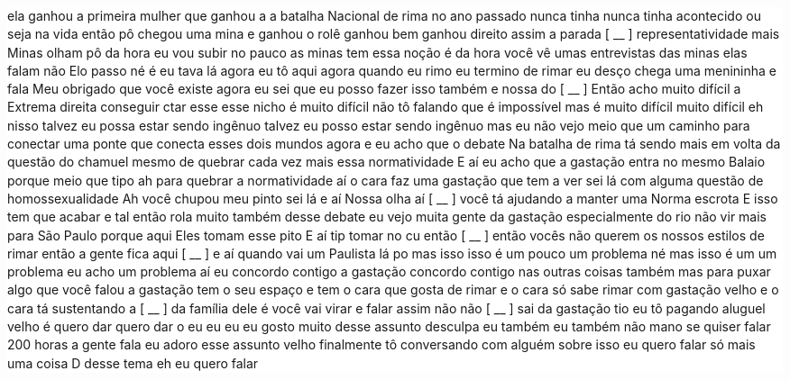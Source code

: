 ela ganhou a primeira mulher que ganhou
a a batalha Nacional de rima no ano
passado nunca tinha nunca tinha
acontecido ou seja na vida então pô
chegou uma mina e ganhou o rolê ganhou
bem ganhou direito assim a parada [ __ ]
representatividade mais Minas olham pô
da hora eu vou subir no pauco as minas
tem essa noção é da hora você vê umas
entrevistas das minas elas falam não Elo
passo né é eu tava lá agora eu tô aqui
agora quando eu rimo eu termino de rimar
eu desço chega uma menininha e fala Meu
obrigado que você existe agora eu sei
que eu posso fazer isso também e nossa
do [ __ ] Então acho muito difícil a
Extrema direita conseguir ctar esse esse
nicho é muito difícil não tô falando que
é impossível mas é muito difícil muito
difícil
eh nisso talvez eu possa estar sendo
ingênuo talvez eu posso estar sendo
ingênuo mas eu não vejo meio que um
caminho para conectar uma ponte que
conecta esses dois mundos agora e eu
acho que o debate Na batalha de rima tá
sendo mais em volta da questão do
chamuel mesmo de quebrar cada vez mais
essa normatividade E aí eu acho que a
gastação entra no mesmo Balaio porque
meio que tipo ah para quebrar a
normatividade aí o cara faz uma gastação
que tem a ver sei lá com alguma questão
de homossexualidade Ah você chupou meu
pinto sei lá e aí Nossa olha aí [ __ ]
você tá ajudando a manter uma Norma
escrota E isso tem que acabar e tal
então rola muito também desse debate eu
vejo muita gente da gastação
especialmente do rio não vir mais para
São Paulo porque aqui Eles tomam esse
pito E aí tip tomar no cu então [ __ ]
então vocês não querem os nossos estilos
de rimar então a gente fica aqui [ __ ]
e aí quando vai um Paulista lá po mas
isso isso é um pouco um problema né mas
isso é um um problema eu acho um
problema aí eu concordo contigo a
gastação concordo contigo nas outras
coisas também mas para puxar algo que
você falou a gastação tem o seu espaço e
tem o cara que gosta de rimar e o cara
só sabe rimar com gastação velho e o
cara tá sustentando a [ __ ] da família
dele é você vai virar e falar assim não
não [ __ ] sai da gastação tio eu tô
pagando aluguel velho é quero dar quero
dar o eu eu eu eu gosto muito desse
assunto desculpa eu também eu também não
mano se quiser falar 200 horas a gente
fala eu adoro esse assunto velho
finalmente tô conversando com alguém
sobre isso eu quero falar só mais uma
coisa D desse tema eh eu quero falar